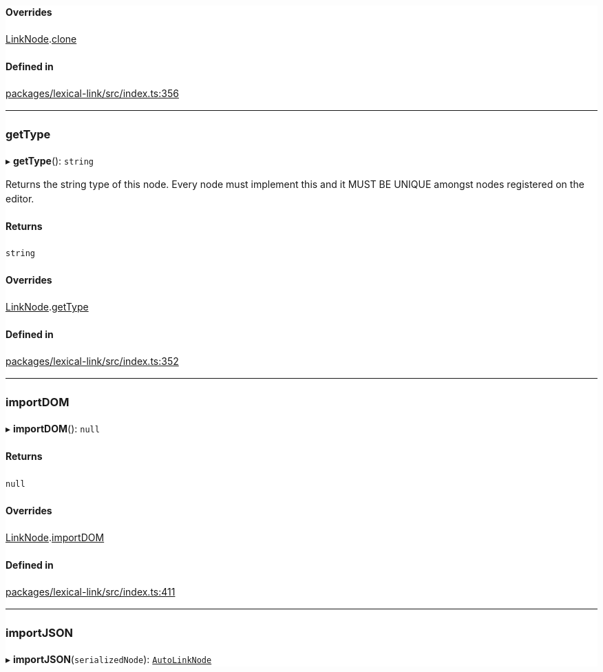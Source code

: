 #### Overrides

[LinkNode](lexical_link.LinkNode.md).[clone](lexical_link.LinkNode.md#clone)

#### Defined in

[packages/lexical-link/src/index.ts:356](https://github.com/facebook/lexical/tree/main/packages/lexical-link/src/index.ts#L356)

___

### getType

▸ **getType**(): `string`

Returns the string type of this node. Every node must
implement this and it MUST BE UNIQUE amongst nodes registered
on the editor.

#### Returns

`string`

#### Overrides

[LinkNode](lexical_link.LinkNode.md).[getType](lexical_link.LinkNode.md#gettype)

#### Defined in

[packages/lexical-link/src/index.ts:352](https://github.com/facebook/lexical/tree/main/packages/lexical-link/src/index.ts#L352)

___

### importDOM

▸ **importDOM**(): ``null``

#### Returns

``null``

#### Overrides

[LinkNode](lexical_link.LinkNode.md).[importDOM](lexical_link.LinkNode.md#importdom)

#### Defined in

[packages/lexical-link/src/index.ts:411](https://github.com/facebook/lexical/tree/main/packages/lexical-link/src/index.ts#L411)

___

### importJSON

▸ **importJSON**(`serializedNode`): [`AutoLinkNode`](lexical_link.AutoLinkNode.md)
